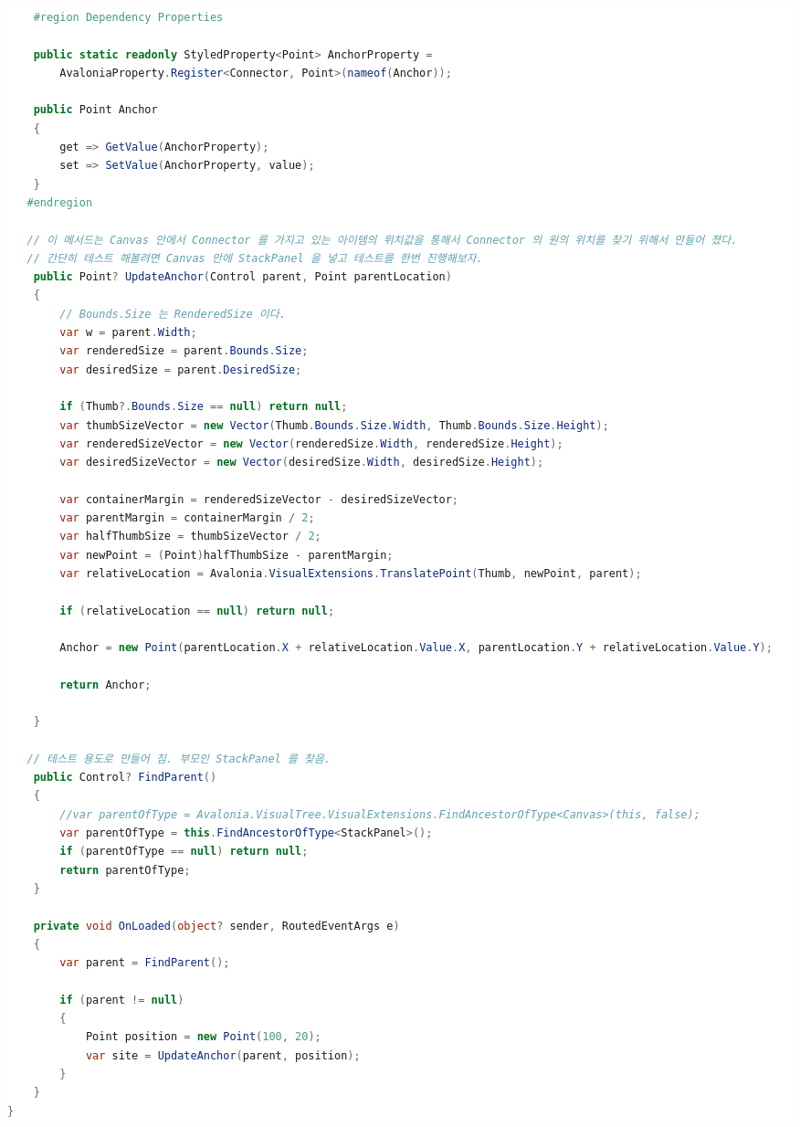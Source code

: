 ```csharp
    #region Dependency Properties

    public static readonly StyledProperty<Point> AnchorProperty = 
        AvaloniaProperty.Register<Connector, Point>(nameof(Anchor));

    public Point Anchor
    {
        get => GetValue(AnchorProperty);
        set => SetValue(AnchorProperty, value);
    }
   #endregion
        
   // 이 메서드는 Canvas 안에서 Connector 를 가지고 있는 아이템의 위치값을 통해서 Connector 의 원의 위치를 찾기 위해서 만들어 졌다.
   // 간단히 테스트 해볼려면 Canvas 안에 StackPanel 을 넣고 테스트를 한번 진행해보자.
    public Point? UpdateAnchor(Control parent, Point parentLocation)
    {
        // Bounds.Size 는 RenderedSize 이다.
        var w = parent.Width;
        var renderedSize = parent.Bounds.Size;
        var desiredSize = parent.DesiredSize;

        if (Thumb?.Bounds.Size == null) return null;
        var thumbSizeVector = new Vector(Thumb.Bounds.Size.Width, Thumb.Bounds.Size.Height);
        var renderedSizeVector = new Vector(renderedSize.Width, renderedSize.Height);
        var desiredSizeVector = new Vector(desiredSize.Width, desiredSize.Height);

        var containerMargin = renderedSizeVector - desiredSizeVector;
        var parentMargin = containerMargin / 2;
        var halfThumbSize = thumbSizeVector / 2;
        var newPoint = (Point)halfThumbSize - parentMargin;
        var relativeLocation = Avalonia.VisualExtensions.TranslatePoint(Thumb, newPoint, parent);
        
        if (relativeLocation == null) return null;
            
        Anchor = new Point(parentLocation.X + relativeLocation.Value.X, parentLocation.Y + relativeLocation.Value.Y);

        return Anchor;

    }

   // 테스트 용도로 만들어 짐. 부모인 StackPanel 를 찾음. 
    public Control? FindParent()
    {
        //var parentOfType = Avalonia.VisualTree.VisualExtensions.FindAncestorOfType<Canvas>(this, false);
        var parentOfType = this.FindAncestorOfType<StackPanel>();
        if (parentOfType == null) return null;
        return parentOfType;
    }

    private void OnLoaded(object? sender, RoutedEventArgs e)
    {
        var parent = FindParent();

        if (parent != null)
        {
            Point position = new Point(100, 20);
            var site = UpdateAnchor(parent, position);
        }
    }
}
```